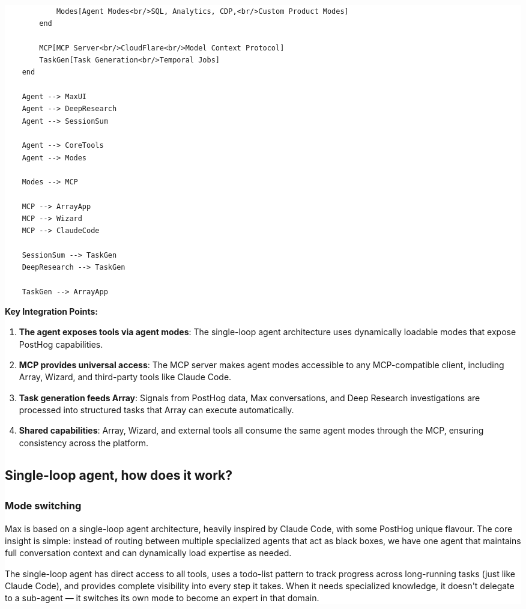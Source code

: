 ```mermaid
            Modes[Agent Modes<br/>SQL, Analytics, CDP,<br/>Custom Product Modes]
        end

        MCP[MCP Server<br/>CloudFlare<br/>Model Context Protocol]
        TaskGen[Task Generation<br/>Temporal Jobs]
    end

    Agent --> MaxUI
    Agent --> DeepResearch
    Agent --> SessionSum

    Agent --> CoreTools
    Agent --> Modes

    Modes --> MCP

    MCP --> ArrayApp
    MCP --> Wizard
    MCP --> ClaudeCode

    SessionSum --> TaskGen
    DeepResearch --> TaskGen

    TaskGen --> ArrayApp
```

**Key Integration Points:**

1. **The agent exposes tools via agent modes**: The single-loop agent architecture uses dynamically loadable modes that expose PostHog capabilities.

2. **MCP provides universal access**: The MCP server makes agent modes accessible to any MCP-compatible client, including Array, Wizard, and third-party tools like Claude Code.

3. **Task generation feeds Array**: Signals from PostHog data, Max conversations, and Deep Research investigations are processed into structured tasks that Array can execute automatically.

4. **Shared capabilities**: Array, Wizard, and external tools all consume the same agent modes through the MCP, ensuring consistency across the platform.

## Single-loop agent, how does it work?

### Mode switching

Max is based on a single-loop agent architecture, heavily inspired by Claude Code, with some PostHog unique flavour. The core insight is simple: instead of routing between multiple specialized agents that act as black boxes, we have one agent that maintains full conversation context and can dynamically load expertise as needed.

The single-loop agent has direct access to all tools, uses a todo-list pattern to track progress across long-running tasks (just like Claude Code), and provides complete visibility into every step it takes. When it needs specialized knowledge, it doesn't delegate to a sub-agent — it switches its own mode to become an expert in that domain.
